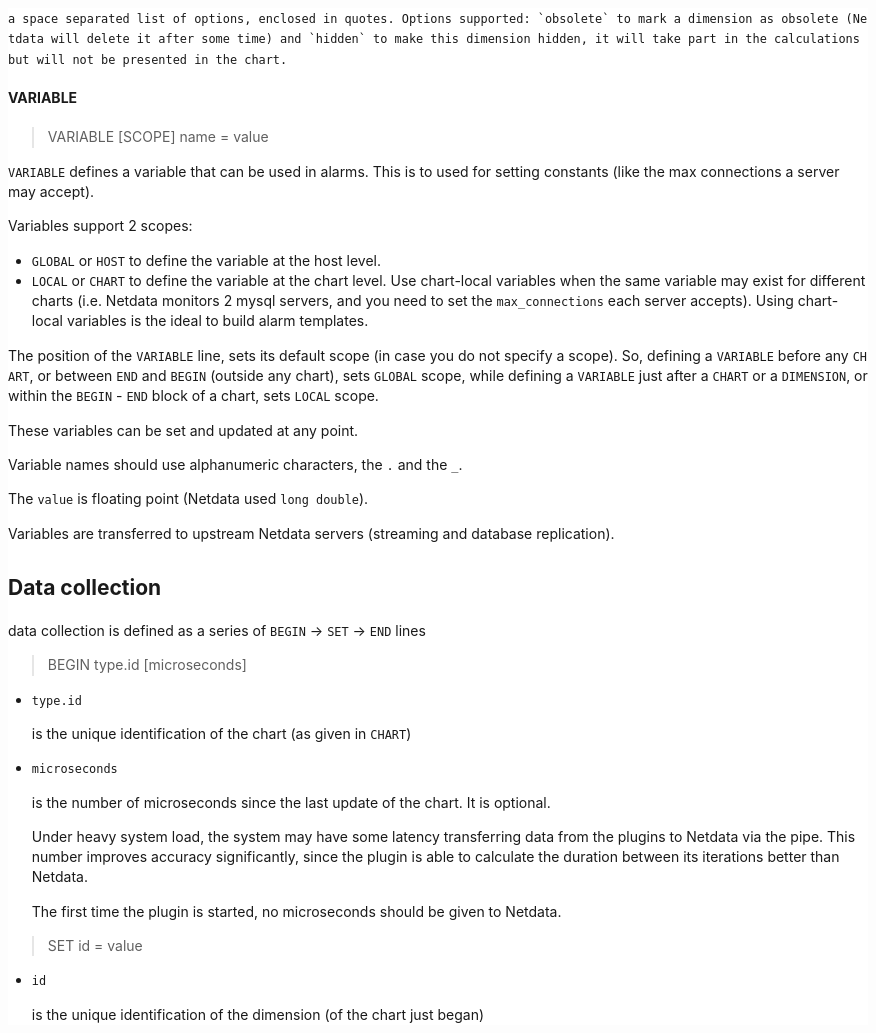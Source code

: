     a space separated list of options, enclosed in quotes. Options supported: `obsolete` to mark a dimension as obsolete (Netdata will delete it after some time) and `hidden` to make this dimension hidden, it will take part in the calculations but will not be presented in the chart.

#### VARIABLE

> VARIABLE [SCOPE] name = value

`VARIABLE` defines a variable that can be used in alarms. This is to used for setting constants (like the max connections a server may accept).

Variables support 2 scopes:

-   `GLOBAL` or `HOST` to define the variable at the host level.
-   `LOCAL` or `CHART` to define the variable at the chart level. Use chart-local variables when the same variable may exist for different charts (i.e. Netdata monitors 2 mysql servers, and you need to set the `max_connections` each server accepts). Using chart-local variables is the ideal to build alarm templates.

The position of the `VARIABLE` line, sets its default scope (in case you do not specify a scope). So, defining a `VARIABLE` before any `CHART`, or between `END` and `BEGIN` (outside any chart), sets `GLOBAL` scope, while defining a `VARIABLE` just after a `CHART` or a `DIMENSION`, or within the `BEGIN` - `END` block of a chart, sets `LOCAL` scope.

These variables can be set and updated at any point.

Variable names should use alphanumeric characters, the `.` and the `_`.

The `value` is floating point (Netdata used `long double`).

Variables are transferred to upstream Netdata servers (streaming and database replication).

## Data collection

data collection is defined as a series of `BEGIN` -> `SET` -> `END` lines

> BEGIN type.id [microseconds]

-   `type.id`

    is the unique identification of the chart (as given in `CHART`)

-   `microseconds`

    is the number of microseconds since the last update of the chart. It is optional.

    Under heavy system load, the system may have some latency transferring
    data from the plugins to Netdata via the pipe. This number improves
    accuracy significantly, since the plugin is able to calculate the
    duration between its iterations better than Netdata.

    The first time the plugin is started, no microseconds should be given
    to Netdata.

> SET id = value

-   `id`

    is the unique identification of the dimension (of the chart just began)

